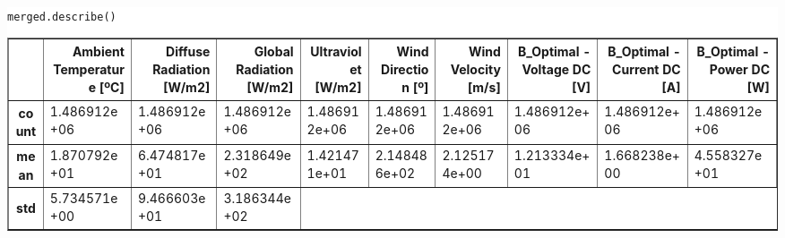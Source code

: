 
```python
merged.describe()
```




<div>
<style scoped>
    .dataframe tbody tr th:only-of-type {
        vertical-align: middle;
    }

    .dataframe tbody tr th {
        vertical-align: top;
    }

    .dataframe thead th {
        text-align: right;
    }
</style>
<table border="1" class="dataframe">
  <thead>
    <tr style="text-align: right;">
      <th></th>
      <th>Ambient Temperature [ºC]</th>
      <th>Diffuse Radiation [W/m2]</th>
      <th>Global Radiation [W/m2]</th>
      <th>Ultraviolet [W/m2]</th>
      <th>Wind Direction [º]</th>
      <th>Wind Velocity [m/s]</th>
      <th>B_Optimal - Voltage DC [V]</th>
      <th>B_Optimal - Current DC [A]</th>
      <th>B_Optimal - Power DC [W]</th>
    </tr>
  </thead>
  <tbody>
    <tr>
      <th>count</th>
      <td>1.486912e+06</td>
      <td>1.486912e+06</td>
      <td>1.486912e+06</td>
      <td>1.486912e+06</td>
      <td>1.486912e+06</td>
      <td>1.486912e+06</td>
      <td>1.486912e+06</td>
      <td>1.486912e+06</td>
      <td>1.486912e+06</td>
    </tr>
    <tr>
      <th>mean</th>
      <td>1.870792e+01</td>
      <td>6.474817e+01</td>
      <td>2.318649e+02</td>
      <td>1.421471e+01</td>
      <td>2.148486e+02</td>
      <td>2.125174e+00</td>
      <td>1.213334e+01</td>
      <td>1.668238e+00</td>
      <td>4.558327e+01</td>
    </tr>
    <tr>
      <th>std</th>
      <td>5.734571e+00</td>
      <td>9.466603e+01</td>
      <td>3.186344e+02</td>